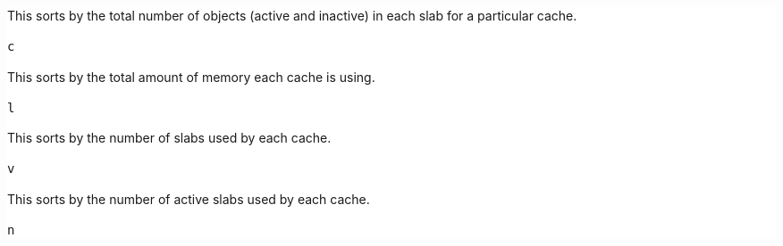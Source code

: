</td>

<td class="docTableCell" align="left" valign="top">

<a name="iddle0668"></a>This sorts by the total number of objects (active and inactive) in each slab for a particular cache.

</td>

</tr>

<tr>

<td class="docTableCell" align="left" valign="top">

<tt>c</tt>

</td>

<td class="docTableCell" align="left" valign="top">

<a name="iddle0669"></a>This sorts by the total amount of memory each cache is using.

</td>

</tr>

<tr>

<td class="docTableCell" align="left" valign="top">

<tt>l</tt>

</td>

<td class="docTableCell" align="left" valign="top">

<a name="iddle0670"></a>This sorts by the number of slabs used by each cache.

</td>

</tr>

<tr>

<td class="docTableCell" align="left" valign="top">

<tt>v</tt>

</td>

<td class="docTableCell" align="left" valign="top">

<a name="iddle0671"></a>This sorts by the number of active slabs used by each cache.

</td>

</tr>

<tr>

<td class="docTableCell" align="left" valign="top">

<tt>n</tt>
